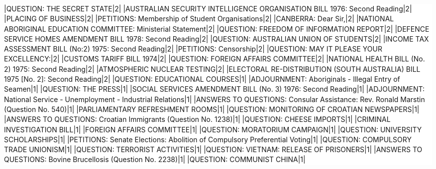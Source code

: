 |QUESTION: THE SECRET STATE|2|
|AUSTRALIAN SECURITY INTELLIGENCE ORGANISATION BILL 1976: Second Reading|2|
|PLACING OF BUSINESS|2|
|PETITIONS: Membership of Student Organisations|2|
|CANBERRA: Dear Sir,|2|
|NATIONAL ABORIGINAL EDUCATION COMMITTEE: Ministerial Statement|2|
|QUESTION: FREEDOM OF INFORMATION REPORT|2|
|DEFENCE SERVICE HOMES AMENDMENT BILL 1978: Second Reading|2|
|QUESTION: AUSTRALIAN UNION OF STUDENTS|2|
|INCOME TAX ASSESSMENT BILL (No:2) 1975: Second Reading|2|
|PETITIONS: Censorship|2|
|QUESTION: MAY IT PLEASE YOUR EXCELLENCY:|2|
|CUSTOMS TARIFF BILL 1974|2|
|QUESTION: FOREIGN AFFAIRS COMMITTEE|2|
|NATIONAL HEALTH BILL (No. 2) 1975: Second Reading|2|
|ATMOSPHERIC NUCLEAR TESTING|2|
|ELECTORAL RE-DISTRIBUTION (SOUTH AUSTRALIA) BILL 1975 [No. 2]: Second Reading|2|
|QUESTION: EDUCATIONAL COURSES|1|
|ADJOURNMENT: Aboriginals - Illegal Entry of Seamen|1|
|QUESTION: THE PRESS|1|
|SOCIAL SERVICES AMENDMENT BILL (No. 3) 1976: Second Reading|1|
|ADJOURNMENT: National Service - Unemployment - Industrial Relations|1|
|ANSWERS TO QUESTIONS: Consular Assistance: Rev. Ronald Marstin (Question No. 540)|1|
|PARLIAMENTARY REFRESHMENT ROOMS|1|
|QUESTION: MONITORING OF CROATIAN NEWSPAPERS|1|
|ANSWERS TO QUESTIONS: Croatian Immigrants (Question No. 1238)|1|
|QUESTION: CHEESE IMPORTS|1|
|CRIMINAL INVESTIGATION BILL|1|
|FOREIGN AFFAIRS COMMITTEE|1|
|QUESTION: MORATORIUM CAMPAIGN|1|
|QUESTION: UNIVERSITY SCHOLARSHIPS|1|
|PETITIONS: Senate Elections: Abolition of Compulsory Preferential Voting|1|
|QUESTION: COMPULSORY TRADE UNIONISM|1|
|QUESTION: TERRORIST ACTIVITIES|1|
|QUESTION: VIETNAM: RELEASE OF PRISONERS|1|
|ANSWERS TO QUESTIONS: Bovine Brucellosis (Question No. 2238)|1|
|QUESTION: COMMUNIST CHINA|1|